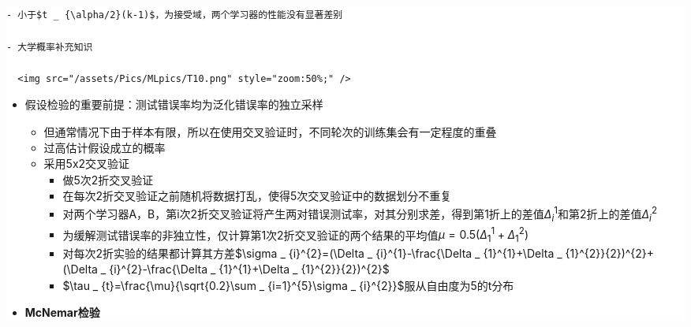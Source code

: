     - 小于$t _ {\alpha/2}(k-1)$，为接受域，两个学习器的性能没有显著差别

    - 大学概率补充知识

      <img src="/assets/Pics/MLpics/T10.png" style="zoom:50%;" />

  - 假设检验的重要前提：测试错误率均为泛化错误率的独立采样

    - 但通常情况下由于样本有限，所以在使用交叉验证时，不同轮次的训练集会有一定程度的重叠
    - 过高估计假设成立的概率
    - 采用5x2交叉验证
      - 做5次2折交叉验证
      - 在每次2折交叉验证之前随机将数据打乱，使得5次交叉验证中的数据划分不重复
      - 对两个学习器A，B，第i次2折交叉验证将产生两对错误测试率，对其分别求差，得到第1折上的差值$\Delta _ {i}^{1}$和第2折上的差值$\Delta _ {i}^{2}$
      - 为缓解测试错误率的非独立性，仅计算第1次2折交叉验证的两个结果的平均值$\mu=0.5(\Delta _ {1}^{1}+\Delta _ {1}^{2})$
      - 对每次2折实验的结果都计算其方差$\sigma _ {i}^{2}=(\Delta _ {i}^{1}-\frac{\Delta _ {1}^{1}+\Delta _ {1}^{2}}{2})^{2}+(\Delta _ {i}^{2}-\frac{\Delta _ {1}^{1}+\Delta _ {1}^{2}}{2})^{2}$
      - $\tau _ {t}=\frac{\mu}{\sqrt{0.2}\sum _ {i=1}^{5}\sigma _ {i}^{2}}$服从自由度为5的t分布

- **McNemar检验**
